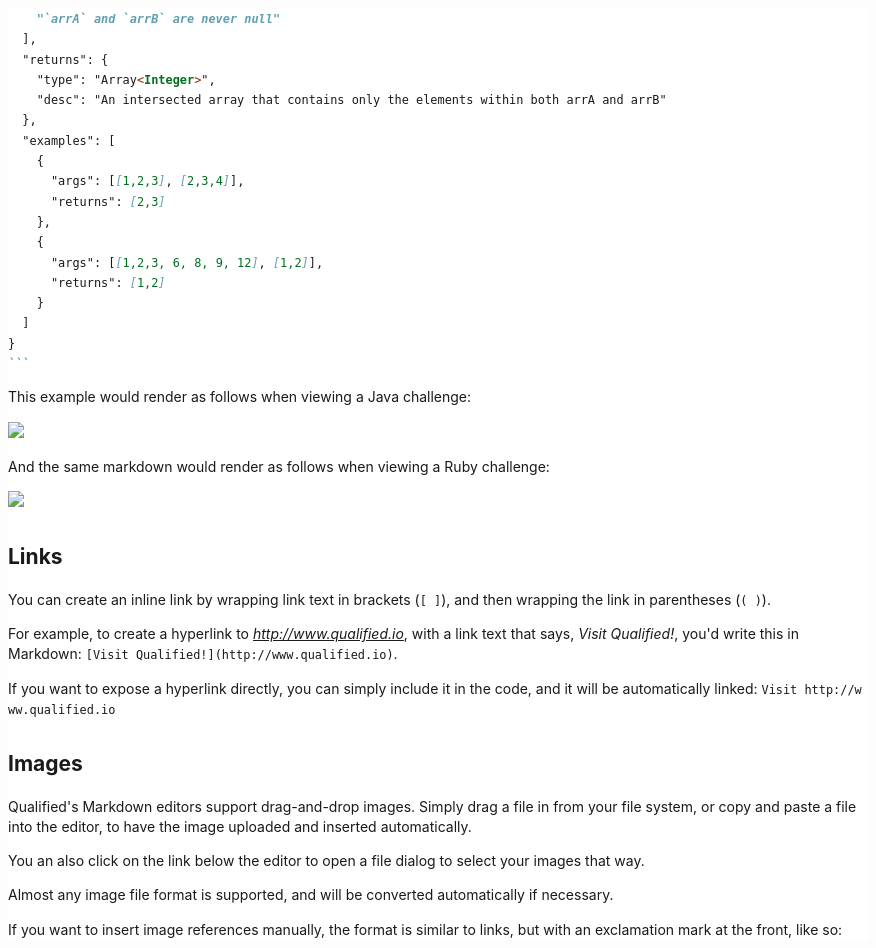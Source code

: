 ````markdown
    "`arrA` and `arrB` are never null"
  ],
  "returns": {
    "type": "Array<Integer>",
    "desc": "An intersected array that contains only the elements within both arrA and arrB"
  },
  "examples": [
    {
      "args": [[1,2,3], [2,3,4]],
      "returns": [2,3]
    },
    {
      "args": [[1,2,3, 6, 8, 9, 12], [1,2]],
      "returns": [1,2]
    }
  ]
}
```
```` 

This example would render as follows when viewing a Java challenge:

<img src="https://www.evernote.com/l/AAW0Pg1N2h5LarPpk_v8SY79QM_BPCINEAIB/image.png" style="max-width: 700px" />

And the same markdown would render as follows when viewing a Ruby challenge:

<img src="https://www.evernote.com/l/AAWxBvhw47lKkJzXZC-ustDU11RxZipCmZsB/image.png" style="max-width: 700px" />


## Links

You can create an inline link by wrapping link text in brackets (`[ ]`), and then wrapping the link in parentheses (`( )`).

For example, to create a hyperlink to *http://www.qualified.io*, with a link text that says, *Visit Qualified!*, you'd write this in Markdown: `[Visit Qualified!](http://www.qualified.io)`.

If you want to expose a hyperlink directly, you can simply include it in the code, and it will be automatically linked: `Visit http://www.qualified.io`

## Images

Qualified's Markdown editors support drag-and-drop images. Simply drag a file in from your file system, or copy and paste a file into the editor, to have the image uploaded and inserted automatically.

You an also click on the link below the editor to open a file dialog to select your images that way.

Almost any image file format is supported, and will be converted automatically if necessary.

If you want to insert image references manually, the format is similar to links, but with an exclamation mark at the front, like so:
